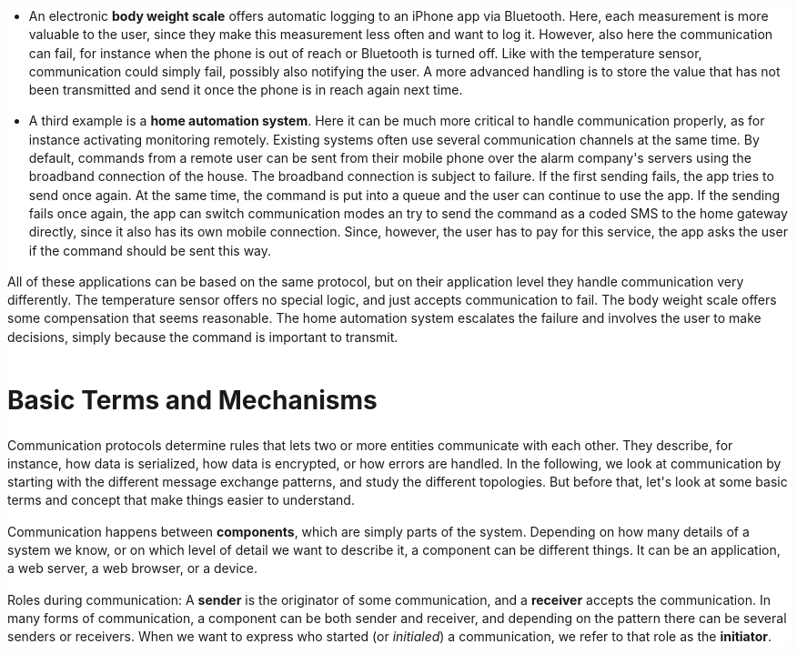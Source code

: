 -   An electronic **body weight scale** offers automatic logging to an
    iPhone app via Bluetooth. Here, each measurement is more valuable to
    the user, since they make this measurement less often and want to
    log it. However, also here the communication can fail, for instance
    when the phone is out of reach or Bluetooth is turned off. Like with
    the temperature sensor, communication could simply fail, possibly
    also notifying the user. A more advanced handling is to store the
    value that has not been transmitted and send it once the phone is in
    reach again next time.

-   A third example is a **home automation system**. Here it can be much
    more critical to handle communication properly, as for instance
    activating monitoring remotely. Existing systems often use several
    communication channels at the same time. By default, commands from a
    remote user can be sent from their mobile phone over the alarm
    company's servers using the broadband connection of the house. The
    broadband connection is subject to failure. If the first sending
    fails, the app tries to send once again. At the same time, the
    command is put into a queue and the user can continue to use the
    app. If the sending fails once again, the app can switch
    communication modes an try to send the command as a coded SMS to the
    home gateway directly, since it also has its own mobile connection.
    Since, however, the user has to pay for this service, the app asks
    the user if the command should be sent this way.

All of these applications can be based on the same protocol, but on
their application level they handle communication very differently. The
temperature sensor offers no special logic, and just accepts
communication to fail. The body weight scale offers some compensation
that seems reasonable. The home automation system escalates the failure
and involves the user to make decisions, simply because the command is
important to transmit.

# Basic Terms and Mechanisms

Communication protocols determine rules that lets two or more entities
communicate with each other. They describe, for instance, how data is
serialized, how data is encrypted, or how errors are handled. In the
following, we look at communication by starting with the different
message exchange patterns, and study the different topologies. But
before that, let's look at some basic terms and concept that make things
easier to understand.

Communication happens between **components**, which are simply parts of
the system. Depending on how many details of a system we know, or on
which level of detail we want to describe it, a component can be
different things. It can be an application, a web server, a web browser,
or a device.

Roles during communication: A **sender** is the originator of some
communication, and a **receiver** accepts the communication. In many
forms of communication, a component can be both sender and receiver, and
depending on the pattern there can be several senders or receivers. When
we want to express who started (or *initialed*) a communication, we
refer to that role as the **initiator**.
